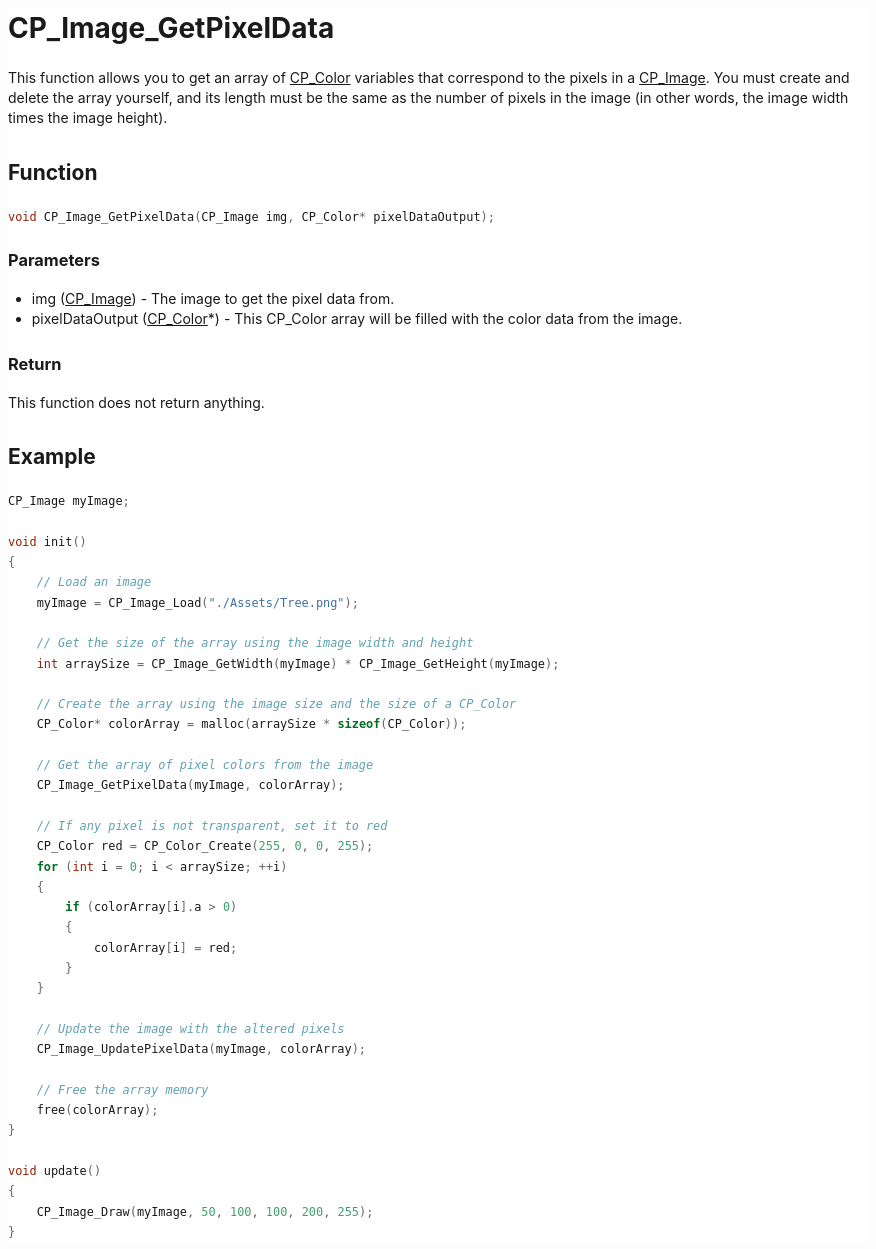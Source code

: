 # CP_Image_GetPixelData
This function allows you to get an array of [CP_Color](Types.md#cp_color) variables that correspond to the pixels in a [CP_Image](Types.md#cp_image). You must create and delete the array yourself, and its length must be the same as the number of pixels in the image (in other words, the image width times the image height).

## Function
```C
void CP_Image_GetPixelData(CP_Image img, CP_Color* pixelDataOutput);
```

### Parameters
* img ([CP_Image](Types.md#cp_image)) - The image to get the pixel data from.
* pixelDataOutput ([CP_Color](Types.md#cp_color)*) - This CP_Color array will be filled with the color data from the image.

### Return
This function does not return anything.

## Example
```C
CP_Image myImage;

void init()
{
    // Load an image
    myImage = CP_Image_Load("./Assets/Tree.png");

    // Get the size of the array using the image width and height
    int arraySize = CP_Image_GetWidth(myImage) * CP_Image_GetHeight(myImage);

    // Create the array using the image size and the size of a CP_Color
    CP_Color* colorArray = malloc(arraySize * sizeof(CP_Color));

    // Get the array of pixel colors from the image
    CP_Image_GetPixelData(myImage, colorArray);

    // If any pixel is not transparent, set it to red
    CP_Color red = CP_Color_Create(255, 0, 0, 255);
    for (int i = 0; i < arraySize; ++i)
    {
        if (colorArray[i].a > 0)
        {
            colorArray[i] = red;
        }
    }

    // Update the image with the altered pixels
    CP_Image_UpdatePixelData(myImage, colorArray);

    // Free the array memory
    free(colorArray);
}

void update()
{
    CP_Image_Draw(myImage, 50, 100, 100, 200, 255);
}
```
